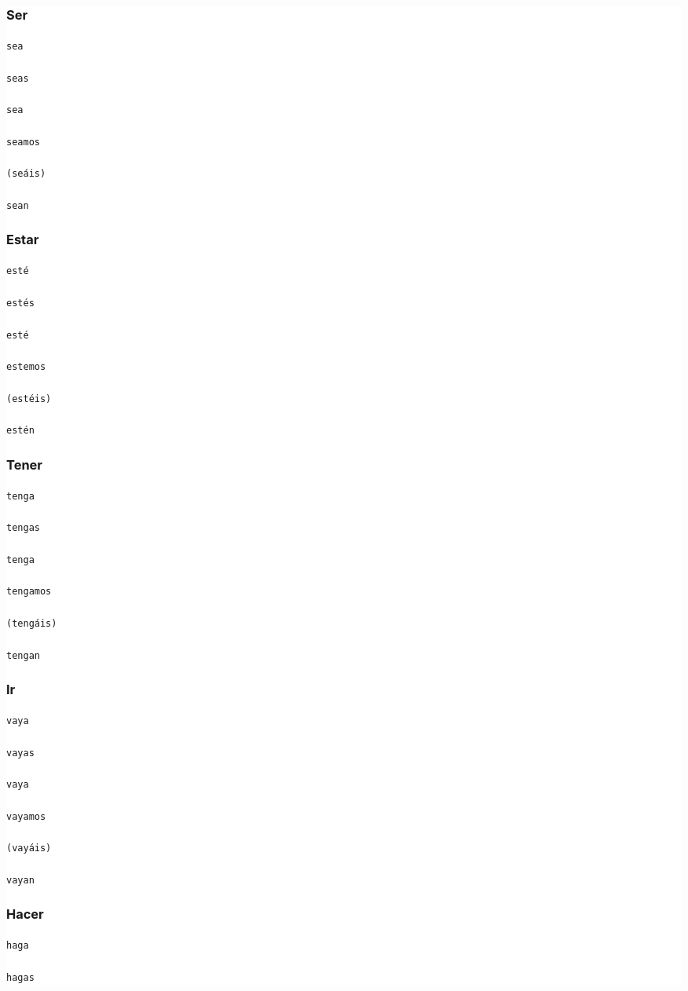 ### Ser

    sea
    
    seas
    
    sea
    
    seamos
    
    (seáis)
    
    sean

### Estar

    esté
    
    estés
    
    esté
    
    estemos
    
    (estéis)
    
    estén

### Tener

    tenga 
    
    tengas 
    
    tenga 
    
    tengamos 
    
    (tengáis) 
    
    tengan

### Ir

    vaya 
    
    vayas 
    
    vaya 
    
    vayamos 
    
    (vayáis) 
    
    vayan

### Hacer

    haga 
    
    hagas 
    